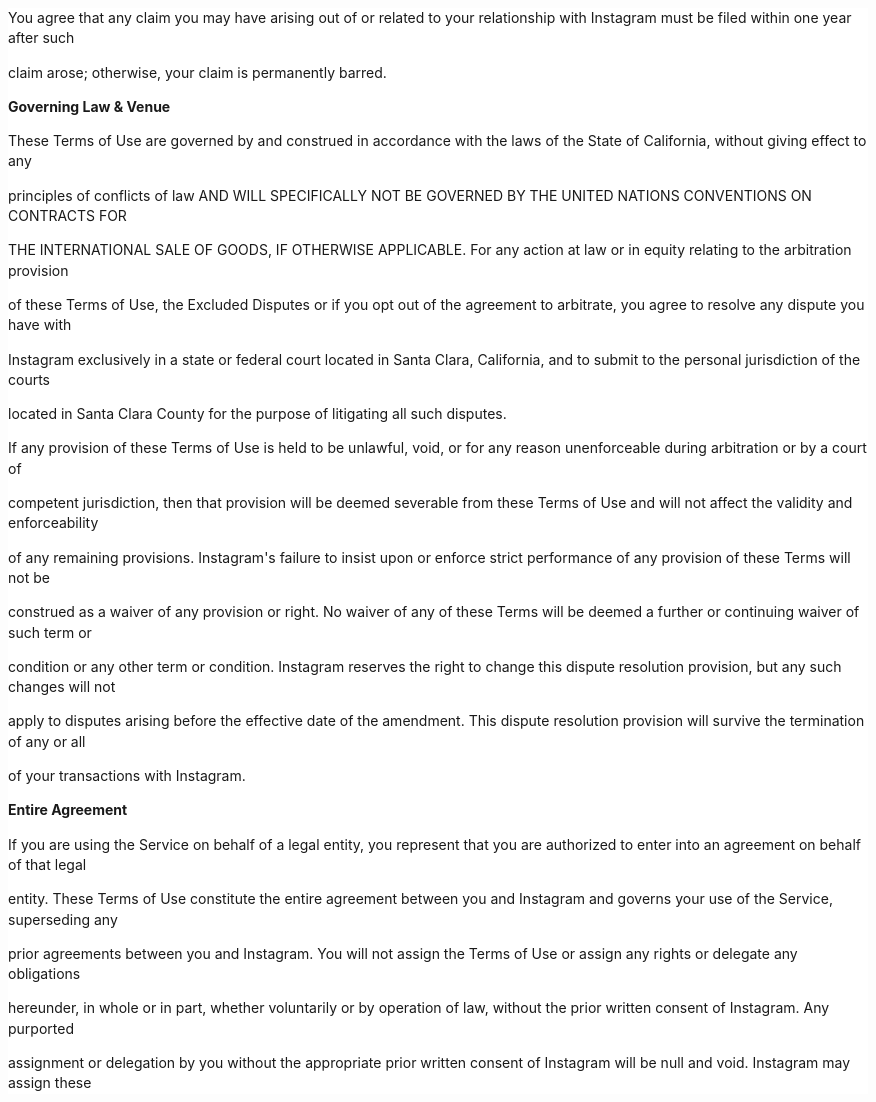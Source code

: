 You agree that any claim you may have arising out of or related to your relationship with Instagram must be filed within one year after such

claim arose; otherwise, your claim is permanently barred.

**Governing Law & Venue**

These Terms of Use are governed by and construed in accordance with the laws of the State of California, without giving effect to any

principles of conflicts of law AND WILL SPECIFICALLY NOT BE GOVERNED BY THE UNITED NATIONS CONVENTIONS ON CONTRACTS FOR

THE INTERNATIONAL SALE OF GOODS, IF OTHERWISE APPLICABLE. For any action at law or in equity relating to the arbitration provision

of these Terms of Use, the Excluded Disputes or if you opt out of the agreement to arbitrate, you agree to resolve any dispute you have with

Instagram exclusively in a state or federal court located in Santa Clara, California, and to submit to the personal jurisdiction of the courts

located in Santa Clara County for the purpose of litigating all such disputes.

If any provision of these Terms of Use is held to be unlawful, void, or for any reason unenforceable during arbitration or by a court of

competent jurisdiction, then that provision will be deemed severable from these Terms of Use and will not affect the validity and enforceability

of any remaining provisions. Instagram's failure to insist upon or enforce strict performance of any provision of these Terms will not be

construed as a waiver of any provision or right. No waiver of any of these Terms will be deemed a further or continuing waiver of such term or

condition or any other term or condition. Instagram reserves the right to change this dispute resolution provision, but any such changes will not

apply to disputes arising before the effective date of the amendment. This dispute resolution provision will survive the termination of any or all

of your transactions with Instagram.

**Entire Agreement**

If you are using the Service on behalf of a legal entity, you represent that you are authorized to enter into an agreement on behalf of that legal

entity. These Terms of Use constitute the entire agreement between you and Instagram and governs your use of the Service, superseding any

prior agreements between you and Instagram. You will not assign the Terms of Use or assign any rights or delegate any obligations

hereunder, in whole or in part, whether voluntarily or by operation of law, without the prior written consent of Instagram. Any purported

assignment or delegation by you without the appropriate prior written consent of Instagram will be null and void. Instagram may assign these

